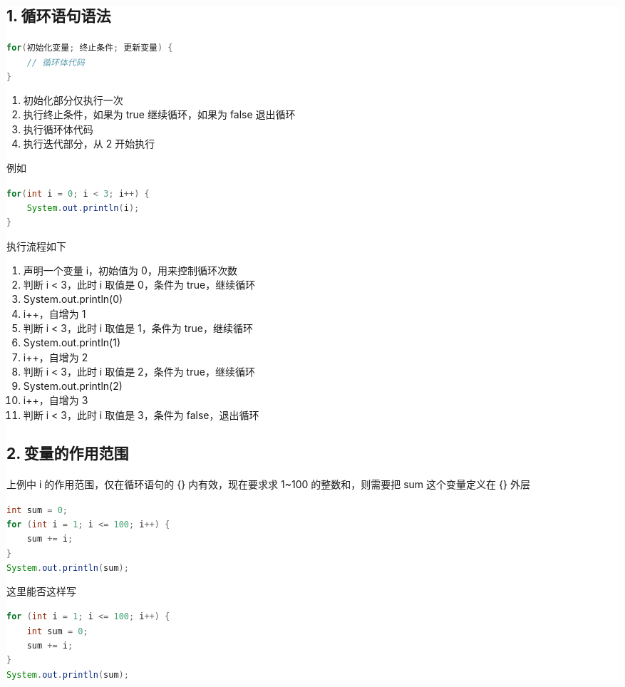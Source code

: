 ## 1. 循环语句语法

```java
for(初始化变量; 终止条件; 更新变量) {
    // 循环体代码
}
```

1. 初始化部分仅执行一次
2. 执行终止条件，如果为 true 继续循环，如果为 false 退出循环
3. 执行循环体代码
4. 执行迭代部分，从 2 开始执行



例如

```java
for(int i = 0; i < 3; i++) {
    System.out.println(i);
}
```

执行流程如下

1. 声明一个变量 i，初始值为 0，用来控制循环次数
2. 判断 i < 3，此时 i 取值是 0，条件为 true，继续循环
3. System.out.println(0)
4. i++，自增为 1
5. 判断 i < 3，此时 i 取值是 1，条件为 true，继续循环
6. System.out.println(1)
7. i++，自增为 2
8. 判断 i < 3，此时 i 取值是 2，条件为 true，继续循环
9. System.out.println(2)
10. i++，自增为 3
11. 判断 i < 3，此时 i 取值是 3，条件为 false，退出循环



## 2. 变量的作用范围

上例中 i 的作用范围，仅在循环语句的 {} 内有效，现在要求求 1~100 的整数和，则需要把 sum 这个变量定义在 {}  外层

```java
int sum = 0;
for (int i = 1; i <= 100; i++) {
    sum += i;
}
System.out.println(sum);
```

这里能否这样写

```java
for (int i = 1; i <= 100; i++) {
    int sum = 0;
    sum += i;
}
System.out.println(sum);
```
